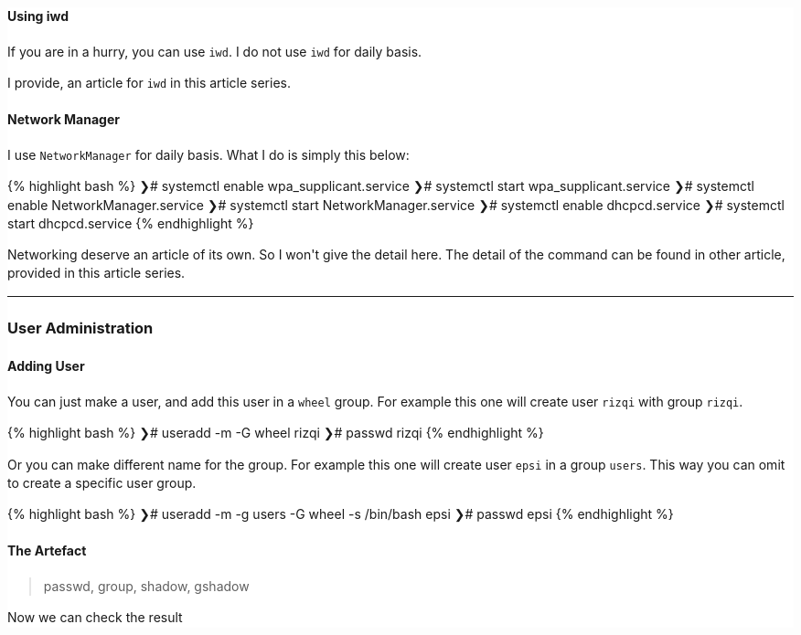 #### Using iwd

If you are in a hurry, you can use `iwd`.
I do not use `iwd` for daily basis.

I provide, an article for `iwd` in this article series.

#### Network Manager

I use `NetworkManager` for daily basis.
What I do is simply this below:

{% highlight bash %}
❯# systemctl enable wpa_supplicant.service
❯# systemctl start wpa_supplicant.service
❯# systemctl enable NetworkManager.service
❯# systemctl start NetworkManager.service
❯# systemctl enable dhcpcd.service
❯# systemctl start dhcpcd.service
{% endhighlight %}

Networking deserve an article of its own.
So I won't give the detail here.
The detail of the command can be found in other article,
provided in this article series.

-- -- --

<a name="user-admin"></a>

### User Administration

#### Adding User

You can just make a user, and add this user in a `wheel` group.
For example this one will create user `rizqi` with group `rizqi`.

{% highlight bash %}
❯# useradd -m -G wheel rizqi
❯# passwd rizqi
{% endhighlight %}

Or you can make different name for the group.
For example this one will create user `epsi` in a group `users`.
This way you can omit to create a specific user group.

{% highlight bash %}
❯# useradd -m -g users -G wheel -s /bin/bash epsi
❯# passwd epsi
{% endhighlight %}

#### The Artefact

> passwd, group, shadow, gshadow

Now we can check the result
